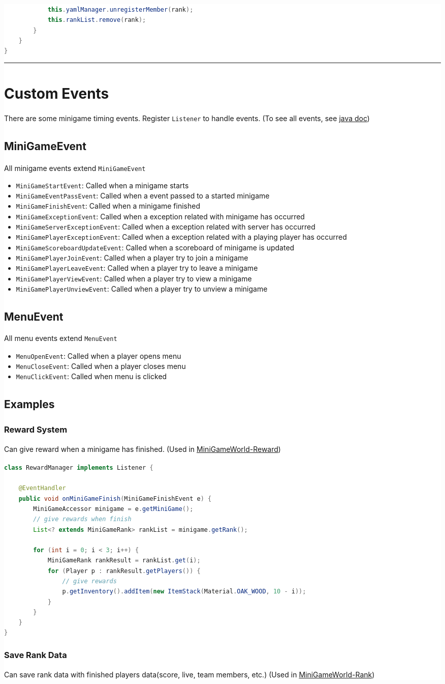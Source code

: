 ```java
			this.yamlManager.unregisterMember(rank);
			this.rankList.remove(rank);
		}
	}
}
```

---

# Custom Events
There are some minigame timing events. Register `Listener` to handle events. (To see all events, see [java doc](https://minigameworlds.github.io/MiniGameWorld/))

## MiniGameEvent
All minigame events extend `MiniGameEvent`
- `MiniGameStartEvent`: Called when a minigame starts 
- `MiniGameEventPassEvent`: Called when a event passed to a started minigame
- `MiniGameFinishEvent`: Called when a minigame finished
- `MiniGameExceptionEvent`: Called when a exception related with minigame has occurred
- `MiniGameServerExceptionEvent`: Called when a exception related with server has occurred
- `MiniGamePlayerExceptionEvent`: Called when a exception related with a playing player has occurred
- `MiniGameScoreboardUpdateEvent`: Called when a scoreboard of minigame is updated 
- `MiniGamePlayerJoinEvent`: Called when a player try to join a minigame
- `MiniGamePlayerLeaveEvent`: Called when a player try to leave a minigame
- `MiniGamePlayerViewEvent`: Called when a player try to view a minigame
- `MiniGamePlayerUnviewEvent`: Called when a player try to unview a minigame
## MenuEvent
All menu events extend `MenuEvent`
- `MenuOpenEvent`: Called when a player opens menu
- `MenuCloseEvent`: Called when a player closes menu
- `MenuClickEvent`: Called when menu is clicked


## Examples
### Reward System
Can give reward when a minigame has finished. (Used in [MiniGameWorld-Reward])
```java
class RewardManager implements Listener {

	@EventHandler
	public void onMiniGameFinish(MiniGameFinishEvent e) {
		MiniGameAccessor minigame = e.getMiniGame();
		// give rewards when finish
		List<? extends MiniGameRank> rankList = minigame.getRank();

		for (int i = 0; i < 3; i++) {
			MiniGameRank rankResult = rankList.get(i);
			for (Player p : rankResult.getPlayers()) {
				// give rewards
				p.getInventory().addItem(new ItemStack(Material.OAK_WOOD, 10 - i));
			}
		}
	}
}
```
### Save Rank Data
Can save rank data with finished players data(score, live, team members, etc.) (Used in [MiniGameWorld-Rank])

[MiniGameWorld-Reward]: https://github.com/MiniGameWorlds/MiniGameWorld-Reward
[MiniGameWorld-Rank]: https://github.com/MiniGameWorlds/MiniGameWorld-Rank
[MiniGameWorld-Controller]: https://github.com/MiniGameWorlds/MiniGameWorld-Controller